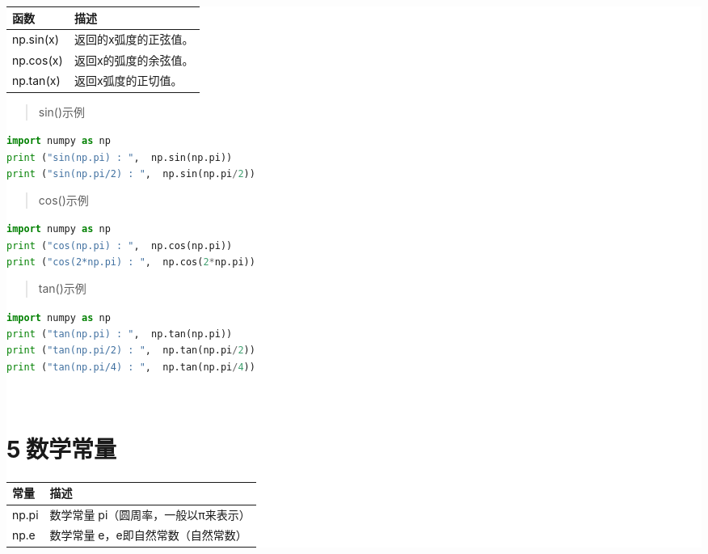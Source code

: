 函数	|描述|
|:--|:--|
np.sin(x)	|返回的x弧度的正弦值。
np.cos(x)	|返回x的弧度的余弦值。
np.tan(x)	|返回x弧度的正切值。

>sin()示例
```python
import numpy as np
print ("sin(np.pi) : ",  np.sin(np.pi))
print ("sin(np.pi/2) : ",  np.sin(np.pi/2))
```


>cos()示例
```python
import numpy as np
print ("cos(np.pi) : ",  np.cos(np.pi))
print ("cos(2*np.pi) : ",  np.cos(2*np.pi))
```


>tan()示例
```python
import numpy as np
print ("tan(np.pi) : ",  np.tan(np.pi))
print ("tan(np.pi/2) : ",  np.tan(np.pi/2))
print ("tan(np.pi/4) : ",  np.tan(np.pi/4))
```


&emsp;
# 5 数学常量
常量|	描述
|:--|:--|
np.pi	|数学常量 pi（圆周率，一般以π来表示）
np.e	|数学常量 e，e即自然常数（自然常数）